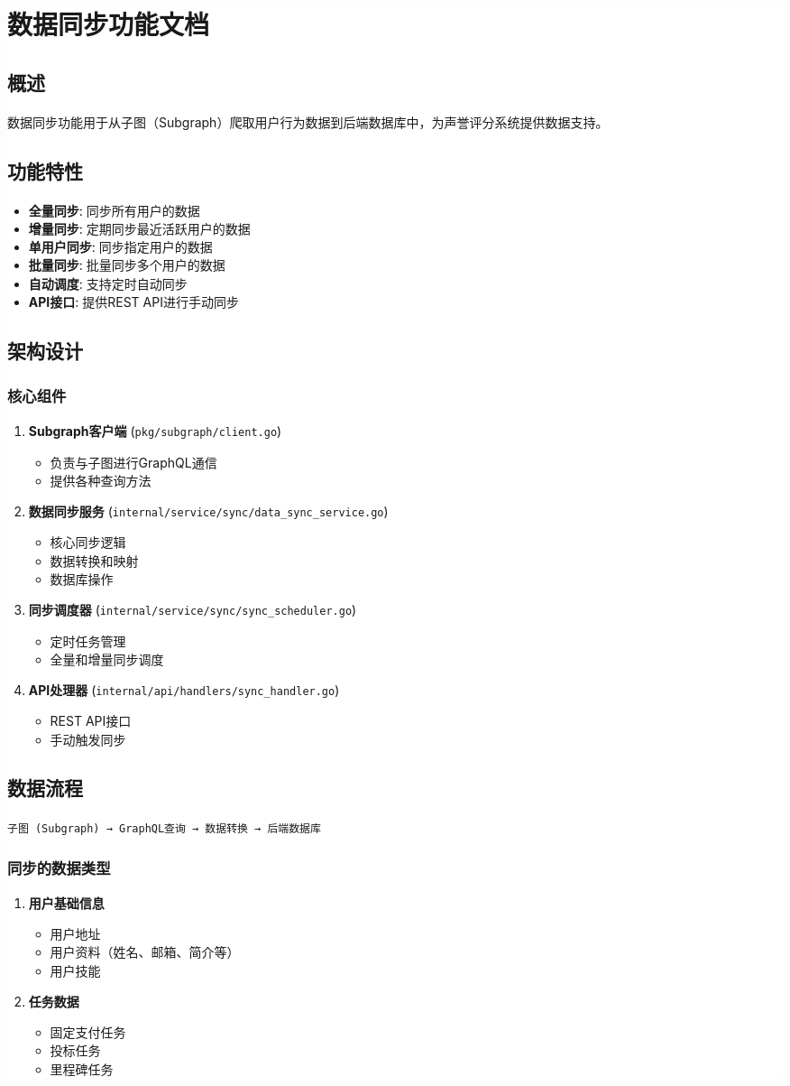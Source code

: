 # 数据同步功能文档

## 概述

数据同步功能用于从子图（Subgraph）爬取用户行为数据到后端数据库中，为声誉评分系统提供数据支持。

## 功能特性

- **全量同步**: 同步所有用户的数据
- **增量同步**: 定期同步最近活跃用户的数据
- **单用户同步**: 同步指定用户的数据
- **批量同步**: 批量同步多个用户的数据
- **自动调度**: 支持定时自动同步
- **API接口**: 提供REST API进行手动同步

## 架构设计

### 核心组件

1. **Subgraph客户端** (`pkg/subgraph/client.go`)
   - 负责与子图进行GraphQL通信
   - 提供各种查询方法

2. **数据同步服务** (`internal/service/sync/data_sync_service.go`)
   - 核心同步逻辑
   - 数据转换和映射
   - 数据库操作

3. **同步调度器** (`internal/service/sync/sync_scheduler.go`)
   - 定时任务管理
   - 全量和增量同步调度

4. **API处理器** (`internal/api/handlers/sync_handler.go`)
   - REST API接口
   - 手动触发同步

## 数据流程

```
子图 (Subgraph) → GraphQL查询 → 数据转换 → 后端数据库
```

### 同步的数据类型

1. **用户基础信息**
   - 用户地址
   - 用户资料（姓名、邮箱、简介等）
   - 用户技能

2. **任务数据**
   - 固定支付任务
   - 投标任务
   - 里程碑任务
